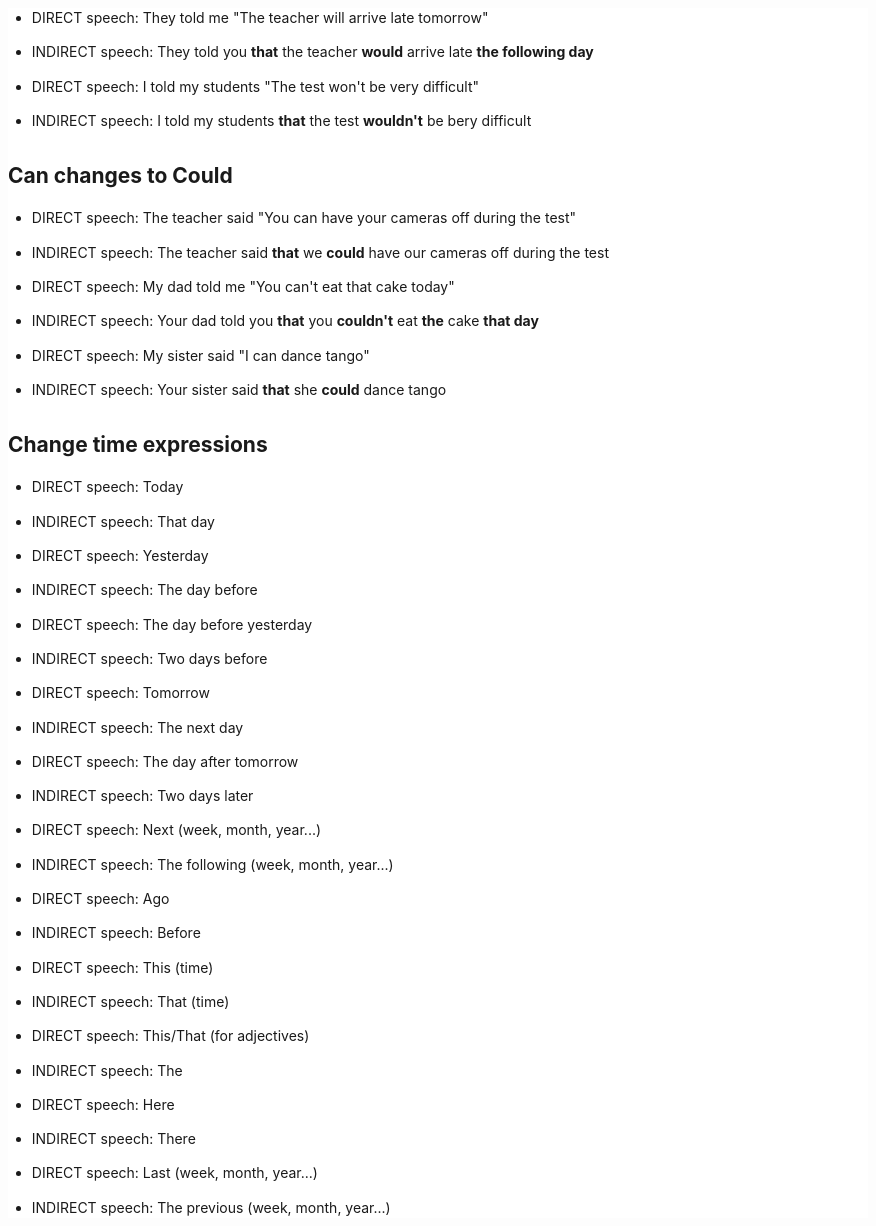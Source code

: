 - DIRECT speech: They told me "The teacher will arrive late tomorrow"
- INDIRECT speech: They told you **that** the teacher **would** arrive late **the following day**

- DIRECT speech: I told my students "The test won't be very difficult"
- INDIRECT speech: I told my students **that** the test **wouldn't** be bery difficult

## Can changes to Could

- DIRECT speech: The teacher said "You can have your cameras off during the test"
- INDIRECT speech: The teacher said **that** we **could** have our cameras off during the test

- DIRECT speech: My dad told me "You can't eat that cake today"
- INDIRECT speech: Your dad told you **that** you **couldn't** eat **the** cake **that day**

- DIRECT speech: My sister said "I can dance tango"
- INDIRECT speech: Your sister said **that** she **could** dance tango

## Change time expressions

- DIRECT speech: Today
- INDIRECT speech: That day

- DIRECT speech: Yesterday
- INDIRECT speech: The day before

- DIRECT speech: The day before yesterday
- INDIRECT speech: Two days before

- DIRECT speech: Tomorrow
- INDIRECT speech: The next day

- DIRECT speech: The day after tomorrow
- INDIRECT speech: Two days later

- DIRECT speech: Next (week, month, year...)
- INDIRECT speech: The following (week, month, year...)

- DIRECT speech: Ago
- INDIRECT speech: Before

- DIRECT speech: This (time)
- INDIRECT speech: That (time)

- DIRECT speech: This/That (for adjectives)
- INDIRECT speech: The

- DIRECT speech: Here
- INDIRECT speech: There

- DIRECT speech: Last (week, month, year...)
- INDIRECT speech: The previous (week, month, year...)